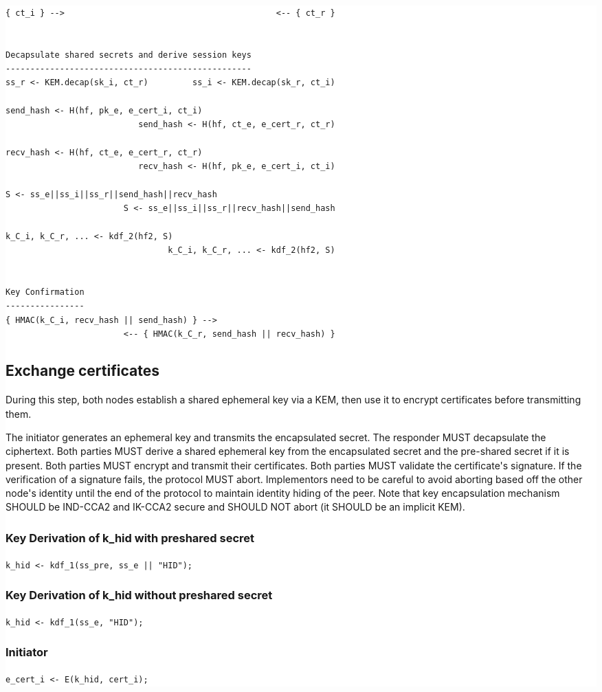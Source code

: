     { ct_i } -->                                           <-- { ct_r }


    Decapsulate shared secrets and derive session keys
    --------------------------------------------------
    ss_r <- KEM.decap(sk_i, ct_r)         ss_i <- KEM.decap(sk_r, ct_i)

    send_hash <- H(hf, pk_e, e_cert_i, ct_i)
                               send_hash <- H(hf, ct_e, e_cert_r, ct_r)

    recv_hash <- H(hf, ct_e, e_cert_r, ct_r)
                               recv_hash <- H(hf, pk_e, e_cert_i, ct_i)

    S <- ss_e||ss_i||ss_r||send_hash||recv_hash
                            S <- ss_e||ss_i||ss_r||recv_hash||send_hash

    k_C_i, k_C_r, ... <- kdf_2(hf2, S)
                                     k_C_i, k_C_r, ... <- kdf_2(hf2, S)


    Key Confirmation
    ----------------
    { HMAC(k_C_i, recv_hash || send_hash) } -->
                            <-- { HMAC(k_C_r, send_hash || recv_hash) }

## Exchange certificates

During this step,
both nodes establish a shared ephemeral key via a KEM, then
use it to encrypt certificates before transmitting them.

The initiator generates an ephemeral key and transmits the encapsulated secret.
The responder MUST decapsulate the ciphertext.
Both parties MUST derive a shared ephemeral key from the encapsulated secret
and the pre-shared secret if it is present.
Both parties MUST encrypt and transmit their certificates.
Both parties MUST validate the certificate's signature.
If the verification of a signature fails, the protocol MUST abort.
Implementors need to be careful to avoid aborting based off
the other node's identity
until the end of the protocol to maintain identity hiding of the peer.
Note that key encapsulation mechanism SHOULD be IND-CCA2 and IK-CCA2
secure and SHOULD NOT abort (it SHOULD be an implicit KEM).

### Key Derivation of k_hid with preshared secret

`k_hid <- kdf_1(ss_pre, ss_e || "HID");`

### Key Derivation of k_hid without preshared secret

`k_hid <- kdf_1(ss_e, "HID");`

### Initiator

`e_cert_i <- E(k_hid, cert_i);`
